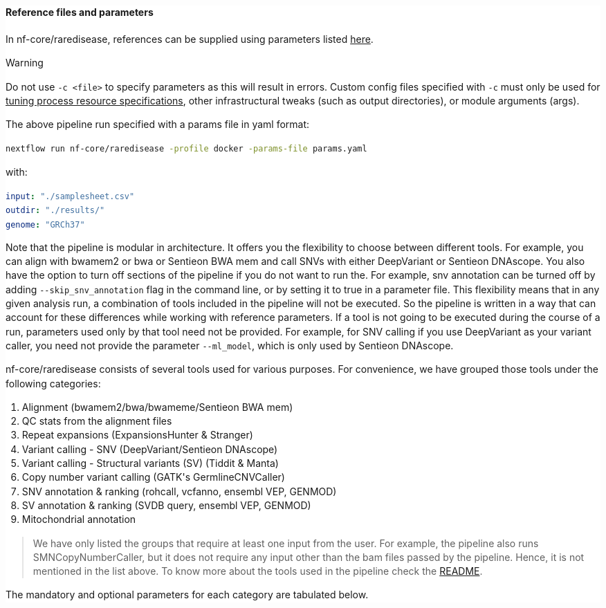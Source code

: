 #### Reference files and parameters

In nf-core/raredisease, references can be supplied using parameters listed [here](https://nf-co.re/raredisease/dev/parameters).

> [!WARNING]
> Do not use `-c <file>` to specify parameters as this will result in errors. Custom config files specified with `-c` must only be used for [tuning process resource specifications](https://nf-co.re/docs/usage/configuration#tuning-workflow-resources), other infrastructural tweaks (such as output directories), or module arguments (args).

The above pipeline run specified with a params file in yaml format:

```bash
nextflow run nf-core/raredisease -profile docker -params-file params.yaml
```

with:

```yaml title="params.yaml"
input: "./samplesheet.csv"
outdir: "./results/"
genome: "GRCh37"
```

Note that the pipeline is modular in architecture. It offers you the flexibility to choose between different tools. For example, you can align with bwamem2 or bwa or Sentieon BWA mem and call SNVs with either DeepVariant or Sentieon DNAscope. You also have the option to turn off sections of the pipeline if you do not want to run the. For example, snv annotation can be turned off by adding `--skip_snv_annotation` flag in the command line, or by setting it to true in a parameter file. This flexibility means that in any given analysis run, a combination of tools included in the pipeline will not be executed. So the pipeline is written in a way that can account for these differences while working with reference parameters. If a tool is not going to be executed during the course of a run, parameters used only by that tool need not be provided. For example, for SNV calling if you use DeepVariant as your variant caller, you need not provide the parameter `--ml_model`, which is only used by Sentieon DNAscope.

nf-core/raredisease consists of several tools used for various purposes. For convenience, we have grouped those tools under the following categories:

1. Alignment (bwamem2/bwa/bwameme/Sentieon BWA mem)
2. QC stats from the alignment files
3. Repeat expansions (ExpansionsHunter & Stranger)
4. Variant calling - SNV (DeepVariant/Sentieon DNAscope)
5. Variant calling - Structural variants (SV) (Tiddit & Manta)
6. Copy number variant calling (GATK's GermlineCNVCaller)
7. SNV annotation & ranking (rohcall, vcfanno, ensembl VEP, GENMOD)
8. SV annotation & ranking (SVDB query, ensembl VEP, GENMOD)
9. Mitochondrial annotation

> We have only listed the groups that require at least one input from the user. For example, the pipeline also runs SMNCopyNumberCaller, but it does not require any input other than the bam files passed by the pipeline. Hence, it is not mentioned in the list above. To know more about the tools used in the pipeline check the [README](https://nf-co.re/raredisease).

The mandatory and optional parameters for each category are tabulated below.
